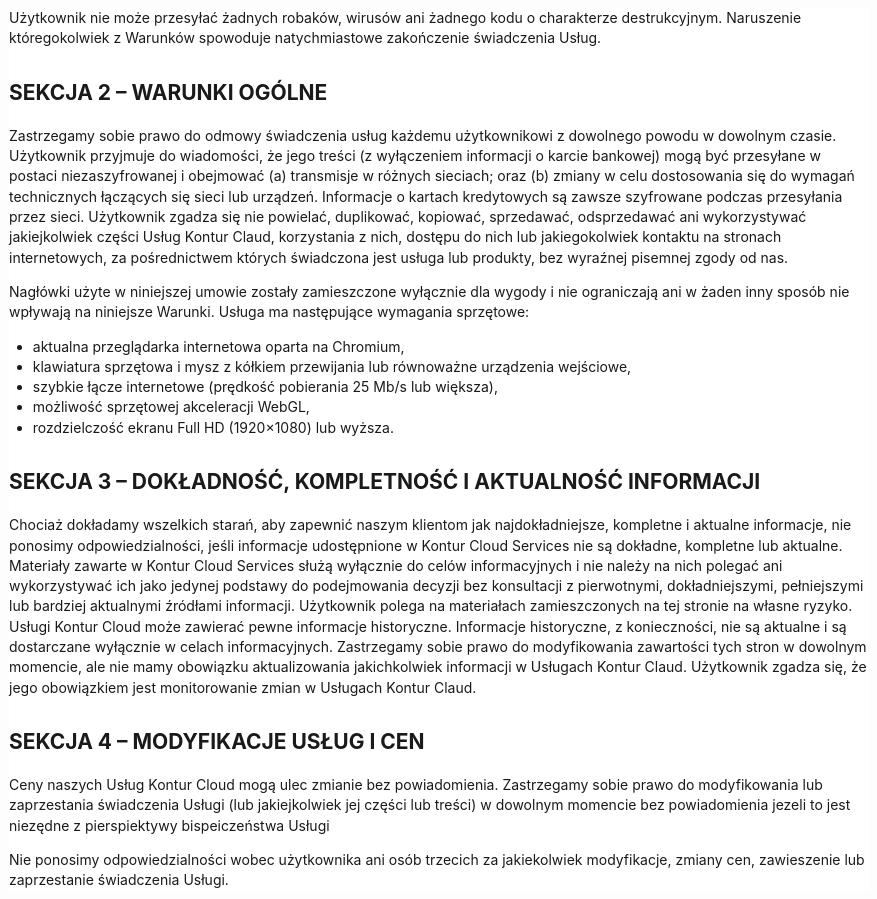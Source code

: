 Użytkownik nie może przesyłać żadnych robaków, wirusów ani żadnego kodu o charakterze destrukcyjnym.
Naruszenie któregokolwiek z Warunków spowoduje natychmiastowe zakończenie świadczenia Usług.

## SEKCJA 2 – WARUNKI OGÓLNE

Zastrzegamy sobie prawo do odmowy świadczenia usług każdemu użytkownikowi z dowolnego powodu w dowolnym czasie.
Użytkownik przyjmuje do wiadomości, że jego treści (z wyłączeniem informacji o karcie bankowej) mogą być przesyłane w postaci niezaszyfrowanej i obejmować (a) transmisje w różnych sieciach; oraz (b) zmiany w celu dostosowania się do wymagań technicznych łączących się sieci lub urządzeń. Informacje o kartach kredytowych są zawsze szyfrowane podczas przesyłania przez sieci.
Użytkownik zgadza się nie powielać, duplikować, kopiować, sprzedawać, odsprzedawać ani wykorzystywać jakiejkolwiek części Usług Kontur Claud, korzystania z nich, dostępu do nich lub jakiegokolwiek kontaktu na stronach internetowych, za pośrednictwem których świadczona jest usługa lub produkty, bez wyraźnej pisemnej zgody od nas.

Nagłówki użyte w niniejszej umowie zostały zamieszczone wyłącznie dla wygody i nie ograniczają ani w żaden inny sposób nie wpływają na niniejsze Warunki.
Usługa ma następujące wymagania sprzętowe:
- aktualna przeglądarka internetowa oparta na Chromium,
- klawiatura sprzętowa i mysz z kółkiem przewijania lub równoważne urządzenia wejściowe,
- szybkie łącze internetowe (prędkość pobierania 25 Mb/s lub większa),
- możliwość sprzętowej akceleracji WebGL,
- rozdzielczość ekranu Full HD (1920×1080) lub wyższa.

## SEKCJA 3 – DOKŁADNOŚĆ, KOMPLETNOŚĆ I AKTUALNOŚĆ INFORMACJI

Chociaż dokładamy wszelkich starań, aby zapewnić naszym klientom jak najdokładniejsze, kompletne i aktualne informacje, nie ponosimy odpowiedzialności, jeśli informacje udostępnione w Kontur Cloud Services nie są dokładne, kompletne lub aktualne. Materiały zawarte w Kontur Cloud Services służą wyłącznie do celów informacyjnych i nie należy na nich polegać ani wykorzystywać ich jako jedynej podstawy do podejmowania decyzji bez konsultacji z pierwotnymi, dokładniejszymi, pełniejszymi lub bardziej aktualnymi źródłami informacji. Użytkownik polega na materiałach zamieszczonych na tej stronie na własne ryzyko.
Usługi Kontur Cloud może zawierać pewne informacje historyczne. Informacje historyczne, z konieczności, nie są aktualne i są dostarczane wyłącznie w celach informacyjnych. Zastrzegamy sobie prawo do modyfikowania zawartości tych stron w dowolnym momencie, ale nie mamy obowiązku aktualizowania jakichkolwiek informacji w Usługach Kontur Claud. Użytkownik zgadza się, że jego obowiązkiem jest monitorowanie zmian w Usługach Kontur Claud.

## SEKCJA 4 – MODYFIKACJE USŁUG I CEN

Ceny naszych Usług Kontur Cloud mogą ulec zmianie bez powiadomienia.
Zastrzegamy sobie prawo do modyfikowania lub zaprzestania świadczenia Usługi (lub jakiejkolwiek jej części lub treści) w dowolnym momencie bez powiadomienia jezeli to jest niezędne z pierspiektywy bispeiczeństwa Usługi

Nie ponosimy odpowiedzialności wobec użytkownika ani osób trzecich za jakiekolwiek modyfikacje, zmiany cen, zawieszenie lub zaprzestanie świadczenia Usługi.
